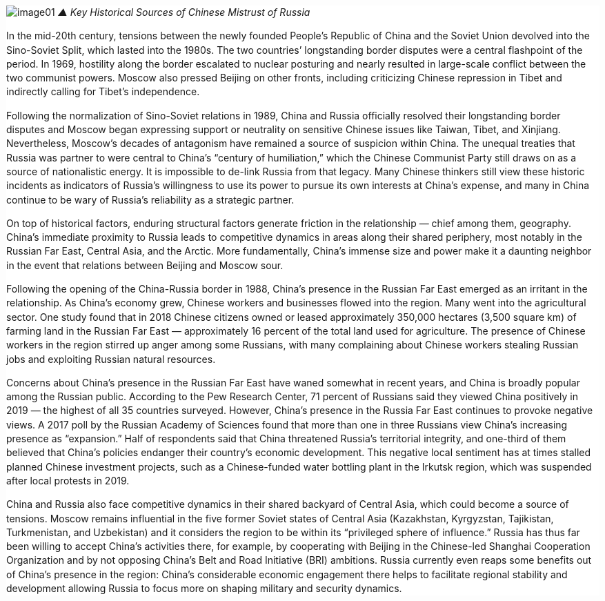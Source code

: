 ![image01](https://i.imgur.com/2Vvikud.png)
_▲ Key Historical Sources of Chinese Mistrust of Russia_

In the mid-20th century, tensions between the newly founded People’s Republic of China and the Soviet Union devolved into the Sino-Soviet Split, which lasted into the 1980s. The two countries’ longstanding border disputes were a central flashpoint of the period. In 1969, hostility along the border escalated to nuclear posturing and nearly resulted in large-scale conflict between the two communist powers. Moscow also pressed Beijing on other fronts, including criticizing Chinese repression in Tibet and indirectly calling for Tibet’s independence.

Following the normalization of Sino-Soviet relations in 1989, China and Russia officially resolved their longstanding border disputes and Moscow began expressing support or neutrality on sensitive Chinese issues like Taiwan, Tibet, and Xinjiang. Nevertheless, Moscow’s decades of antagonism have remained a source of suspicion within China. The unequal treaties that Russia was partner to were central to China’s “century of humiliation,” which the Chinese Communist Party still draws on as a source of nationalistic energy. It is impossible to de-link Russia from that legacy. Many Chinese thinkers still view these historic incidents as indicators of Russia’s willingness to use its power to pursue its own interests at China’s expense, and many in China continue to be wary of Russia’s reliability as a strategic partner.

On top of historical factors, enduring structural factors generate friction in the relationship — chief among them, geography. China’s immediate proximity to Russia leads to competitive dynamics in areas along their shared periphery, most notably in the Russian Far East, Central Asia, and the Arctic. More fundamentally, China’s immense size and power make it a daunting neighbor in the event that relations between Beijing and Moscow sour.

Following the opening of the China-Russia border in 1988, China’s presence in the Russian Far East emerged as an irritant in the relationship. As China’s economy grew, Chinese workers and businesses flowed into the region. Many went into the agricultural sector. One study found that in 2018 Chinese citizens owned or leased approximately 350,000 hectares (3,500 square km) of farming land in the Russian Far East — approximately 16 percent of the total land used for agriculture. The presence of Chinese workers in the region stirred up anger among some Russians, with many complaining about Chinese workers stealing Russian jobs and exploiting Russian natural resources.

Concerns about China’s presence in the Russian Far East have waned somewhat in recent years, and China is broadly popular among the Russian public. According to the Pew Research Center, 71 percent of Russians said they viewed China positively in 2019 — the highest of all 35 countries surveyed. However, China’s presence in the Russia Far East continues to provoke negative views. A 2017 poll by the Russian Academy of Sciences found that more than one in three Russians view China’s increasing presence as “expansion.” Half of respondents said that China threatened Russia’s territorial integrity, and one-third of them believed that China’s policies endanger their country’s economic development. This negative local sentiment has at times stalled planned Chinese investment projects, such as a Chinese-funded water bottling plant in the Irkutsk region, which was suspended after local protests in 2019.

China and Russia also face competitive dynamics in their shared backyard of Central Asia, which could become a source of tensions. Moscow remains influential in the five former Soviet states of Central Asia (Kazakhstan, Kyrgyzstan, Tajikistan, Turkmenistan, and Uzbekistan) and it considers the region to be within its “privileged sphere of influence.” Russia has thus far been willing to accept China’s activities there, for example, by cooperating with Beijing in the Chinese-led Shanghai Cooperation Organization and by not opposing China’s Belt and Road Initiative (BRI) ambitions. Russia currently even reaps some benefits out of China’s presence in the region: China’s considerable economic engagement there helps to facilitate regional stability and development allowing Russia to focus more on shaping military and security dynamics.
